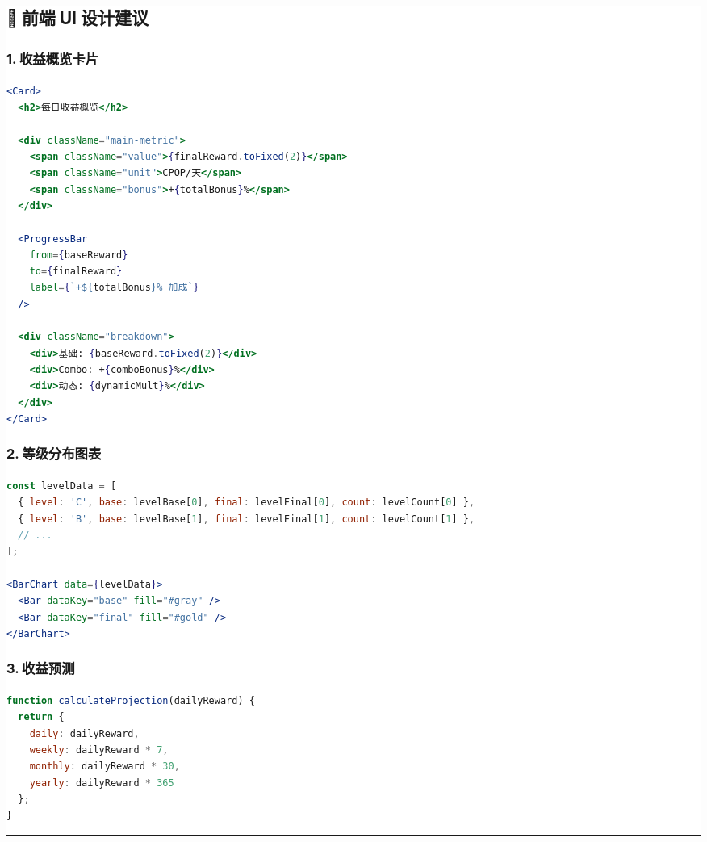 
## 🎨 前端 UI 设计建议

### 1. 收益概览卡片

```jsx
<Card>
  <h2>每日收益概览</h2>
  
  <div className="main-metric">
    <span className="value">{finalReward.toFixed(2)}</span>
    <span className="unit">CPOP/天</span>
    <span className="bonus">+{totalBonus}%</span>
  </div>
  
  <ProgressBar 
    from={baseReward} 
    to={finalReward}
    label={`+${totalBonus}% 加成`}
  />
  
  <div className="breakdown">
    <div>基础: {baseReward.toFixed(2)}</div>
    <div>Combo: +{comboBonus}%</div>
    <div>动态: {dynamicMult}%</div>
  </div>
</Card>
```

### 2. 等级分布图表

```jsx
const levelData = [
  { level: 'C', base: levelBase[0], final: levelFinal[0], count: levelCount[0] },
  { level: 'B', base: levelBase[1], final: levelFinal[1], count: levelCount[1] },
  // ...
];

<BarChart data={levelData}>
  <Bar dataKey="base" fill="#gray" />
  <Bar dataKey="final" fill="#gold" />
</BarChart>
```

### 3. 收益预测

```javascript
function calculateProjection(dailyReward) {
  return {
    daily: dailyReward,
    weekly: dailyReward * 7,
    monthly: dailyReward * 30,
    yearly: dailyReward * 365
  };
}
```

---